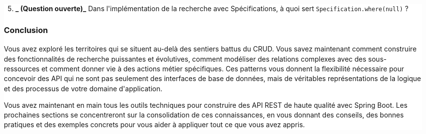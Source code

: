 5. **_ (Question ouverte)_** Dans l'implémentation de la recherche avec Spécifications, à quoi sert
   `Specification.where(null)` ?

### Conclusion

Vous avez exploré les territoires qui se situent au-delà des sentiers battus du CRUD. Vous savez maintenant comment
construire des fonctionnalités de recherche puissantes et évolutives, comment modéliser des relations complexes avec des
sous-ressources et comment donner vie à des actions métier spécifiques. Ces patterns vous donnent la flexibilité
nécessaire pour concevoir des API qui ne sont pas seulement des interfaces de base de données, mais de véritables
représentations de la logique et des processus de votre domaine d'application.

Vous avez maintenant en main tous les outils techniques pour construire des API REST de haute qualité avec Spring Boot.
Les prochaines sections se concentreront sur la consolidation de ces connaissances, en vous donnant des conseils, des
bonnes pratiques et des exemples concrets pour vous aider à appliquer tout ce que vous avez appris.